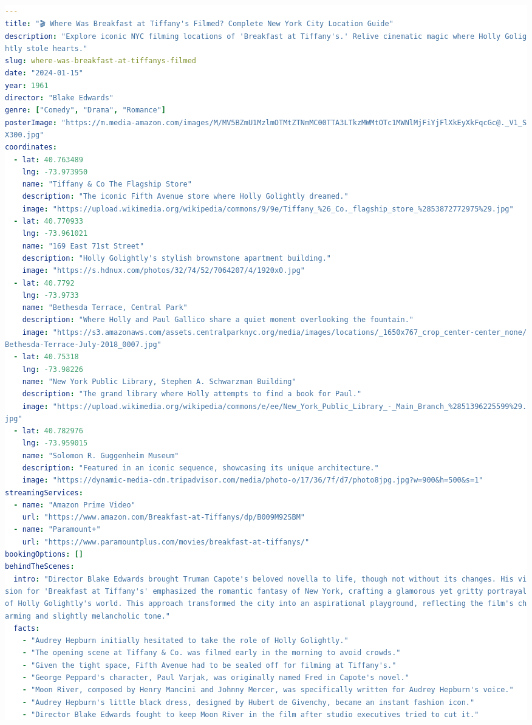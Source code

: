```yaml
---
title: "🎬 Where Was Breakfast at Tiffany's Filmed? Complete New York City Location Guide"
description: "Explore iconic NYC filming locations of 'Breakfast at Tiffany's.' Relive cinematic magic where Holly Golightly stole hearts."
slug: where-was-breakfast-at-tiffanys-filmed
date: "2024-01-15"
year: 1961
director: "Blake Edwards"
genre: ["Comedy", "Drama", "Romance"]
posterImage: "https://m.media-amazon.com/images/M/MV5BZmU1MzlmOTMtZTNmMC00TTA3LTkzMWMtOTc1MWNlMjFiYjFlXkEyXkFqcGc@._V1_SX300.jpg"
coordinates:
  - lat: 40.763489
    lng: -73.973950
    name: "Tiffany & Co The Flagship Store"
    description: "The iconic Fifth Avenue store where Holly Golightly dreamed."
    image: "https://upload.wikimedia.org/wikipedia/commons/9/9e/Tiffany_%26_Co._flagship_store_%2853872772975%29.jpg"
  - lat: 40.770933
    lng: -73.961021
    name: "169 East 71st Street"
    description: "Holly Golightly's stylish brownstone apartment building."
    image: "https://s.hdnux.com/photos/32/74/52/7064207/4/1920x0.jpg"
  - lat: 40.7792
    lng: -73.9733
    name: "Bethesda Terrace, Central Park"
    description: "Where Holly and Paul Gallico share a quiet moment overlooking the fountain."
    image: "https://s3.amazonaws.com/assets.centralparknyc.org/media/images/locations/_1650x767_crop_center-center_none/Bethesda-Terrace-July-2018_0007.jpg"
  - lat: 40.75318
    lng: -73.98226
    name: "New York Public Library, Stephen A. Schwarzman Building"
    description: "The grand library where Holly attempts to find a book for Paul."
    image: "https://upload.wikimedia.org/wikipedia/commons/e/ee/New_York_Public_Library_-_Main_Branch_%2851396225599%29.jpg"
  - lat: 40.782976
    lng: -73.959015
    name: "Solomon R. Guggenheim Museum"
    description: "Featured in an iconic sequence, showcasing its unique architecture."
    image: "https://dynamic-media-cdn.tripadvisor.com/media/photo-o/17/36/7f/d7/photo8jpg.jpg?w=900&h=500&s=1"
streamingServices:
  - name: "Amazon Prime Video"
    url: "https://www.amazon.com/Breakfast-at-Tiffanys/dp/B009M92SBM"
  - name: "Paramount+"
    url: "https://www.paramountplus.com/movies/breakfast-at-tiffanys/"
bookingOptions: []
behindTheScenes:
  intro: "Director Blake Edwards brought Truman Capote's beloved novella to life, though not without its changes. His vision for 'Breakfast at Tiffany's' emphasized the romantic fantasy of New York, crafting a glamorous yet gritty portrayal of Holly Golightly's world. This approach transformed the city into an aspirational playground, reflecting the film's charming and slightly melancholic tone."
  facts:
    - "Audrey Hepburn initially hesitated to take the role of Holly Golightly."
    - "The opening scene at Tiffany & Co. was filmed early in the morning to avoid crowds."
    - "Given the tight space, Fifth Avenue had to be sealed off for filming at Tiffany's."
    - "George Peppard's character, Paul Varjak, was originally named Fred in Capote's novel."
    - "Moon River, composed by Henry Mancini and Johnny Mercer, was specifically written for Audrey Hepburn's voice."
    - "Audrey Hepburn's little black dress, designed by Hubert de Givenchy, became an instant fashion icon."
    - "Director Blake Edwards fought to keep Moon River in the film after studio executives tried to cut it."
```
